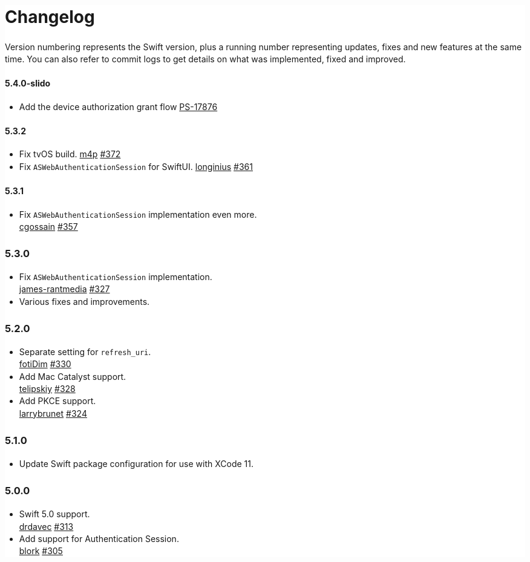 Changelog
=========

Version numbering represents the Swift version, plus a running number representing updates, fixes and new features at the same time.
You can also refer to commit logs to get details on what was implemented, fixed and improved.

#### 5.4.0-slido
- Add the device authorization grant flow [PS-17876](https://sli-do.atlassian.net/browse/PS-17876)

#### 5.3.2

- Fix tvOS build.
  [m4p](https://github.com/m4p)
  [#372](https://github.com/p2/OAuth2/pull/372)
- Fix `ASWebAuthenticationSession` for SwiftUI.
  [longinius](https://github.com/longinius)
  [#361](https://github.com/p2/OAuth2/pull/361)

#### 5.3.1

- Fix `ASWebAuthenticationSession` implementation even more.  
  [cgossain](https://github.com/cgossain)
  [#357](https://github.com/p2/OAuth2/pull/357)

### 5.3.0

- Fix `ASWebAuthenticationSession` implementation.  
  [james-rantmedia](https://github.com/james-rantmedia)
  [#327](https://github.com/p2/OAuth2/pull/327)
- Various fixes and improvements.

### 5.2.0

- Separate setting for `refresh_uri`.  
  [fotiDim](https://github.com/fotiDim)
  [#330](https://github.com/p2/OAuth2/pull/330)
- Add Mac Catalyst support.  
  [telipskiy](https://github.com/telipskiy)
  [#328](https://github.com/p2/OAuth2/pull/328)
- Add PKCE support.  
  [larrybrunet](https://github.com/larrybrunet)
  [#324](https://github.com/p2/OAuth2/pull/324)

### 5.1.0

- Update Swift package configuration for use with XCode 11.

### 5.0.0

- Swift 5.0 support.  
  [drdavec](https://github.com/drdavec)
  [#313](https://github.com/p2/OAuth2/pull/313)
- Add support for Authentication Session.  
  [blork](https://github.com/blork)
  [#305](https://github.com/p2/OAuth2/pull/305)
